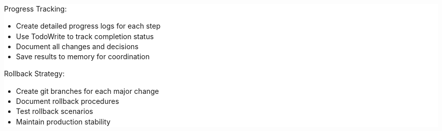   Progress Tracking:

  - Create detailed progress logs for each step
  - Use TodoWrite to track completion status
  - Document all changes and decisions
  - Save results to memory for coordination

  Rollback Strategy:

  - Create git branches for each major change
  - Document rollback procedures
  - Test rollback scenarios
  - Maintain production stability